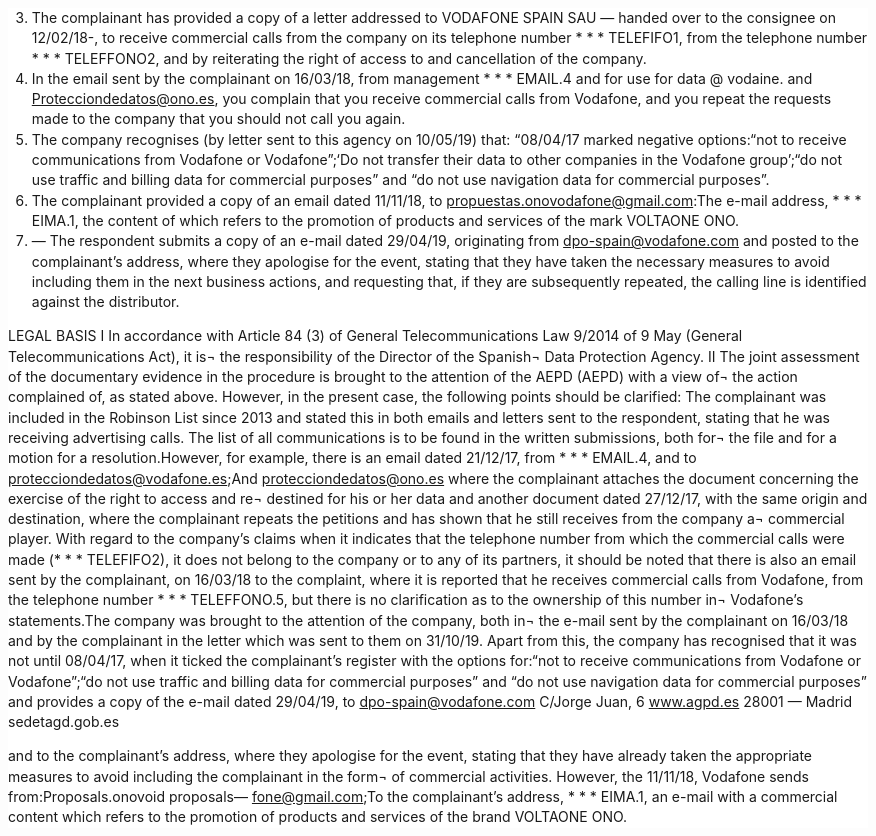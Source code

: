3.	The complainant has provided a copy of a letter addressed to VODAFONE SPAIN SAU — handed over to the consignee on 12/02/18-, to receive commercial calls from the company on its telephone number  \* \* \* TELEFIFO1, from the telephone number  \* \* \* TELEFFONO2, and by reiterating the right of access to and cancellation of the company.
4.	In the email sent by the complainant on 16/03/18, from management
\* \* \* EMAIL.4 and for use	 for data @ vodaine.	 and
Protecciondedatos@ono.es, you complain that you receive commercial calls from Vodafone, and you repeat the requests made to the company that you should not call you again.
5.	The company recognises (by letter sent to this agency on 10/05/19) that:
“08/04/17 marked negative options:“not to receive communications from Vodafone or Vodafone”;‘Do not transfer their data to other companies in the Vodafone group’;“do not use traffic and billing data for commercial purposes” and “do not use navigation data for commercial purposes”.
6.	The complainant provided a copy of an email dated 11/11/18, to  propuestas.onovodafone@gmail.com:The e-mail address,  \* \* \* EIMA.1, the content of which refers to the promotion of products and services of the mark VOLTAONE ONO.
7.	— The respondent submits a copy of an e-mail dated 29/04/19, originating from dpo-spain@vodafone.com and  posted to the complainant’s address, where they apologise for the event, stating that they have taken the necessary measures to avoid including them in the next business actions, and requesting that, if they are subsequently repeated, the calling line is identified against the distributor.

 LEGAL BASIS
I
In accordance with Article 84 (3) of General Telecommunications Law 9/2014 of 9 May (General Telecommunications Act), it is¬ the responsibility of the Director of the Spanish¬ Data Protection Agency.
II
The joint assessment of the documentary evidence in the procedure is brought to the attention of the AEPD (AEPD) with a view of¬ the action complained of, as stated above.
However, in the present case, the following points should be clarified:
The complainant was included in the Robinson List since 2013 and stated this in both emails and letters sent to the respondent, stating that he was receiving advertising calls.
The list of all communications is to be found in the written submissions, both for¬ the file and for a motion for a resolution.However, for example, there is an email dated 21/12/17, from  \* \* \* EMAIL.4, and to  protecciondedatos@vodafone.es;And  protecciondedatos@ono.es where the complainant attaches the document concerning the exercise of the right to access and re¬ destined for his or her data and another document dated 27/12/17, with the same origin and destination, where the complainant repeats the petitions and has shown that he still receives from the company a¬ commercial player.
With regard to the company’s claims when it indicates that the telephone number from which the commercial calls were made  (\* \* \* TELEFIFO2), it does not belong to the company or to any of its partners, it should be noted that there is also an email sent by the complainant, on 16/03/18 to the complaint, where it is reported that he receives commercial calls from Vodafone, from the telephone number  \* \* \* TELEFFONO.5, but there is no clarification as to the ownership of this number in¬ Vodafone’s statements.The company was brought to the attention of the company, both in¬ the e-mail sent by the complainant on 16/03/18 and by the complainant in the letter which was sent to them on 31/10/19.
Apart from this, the company has recognised that it was not until 08/04/17, when it ticked the complainant’s register with the options for:“not to receive communications from Vodafone or Vodafone”;“do not use traffic and billing data for commercial purposes” and “do not use navigation data for commercial purposes” and provides a copy of the e-mail dated 29/04/19, to  dpo-spain@vodafone.com
C/Jorge Juan, 6	 www.agpd.es
28001 — Madrid	 sedetagd.gob.es 

and to the complainant’s address, where they apologise for the event, stating that they have already taken the appropriate measures to avoid including the complainant in the form¬ of commercial activities.
However, the 11/11/18, Vodafone sends from:Proposals.onovoid proposals— fone@gmail.com;To the complainant’s address,  \* \* \* EIMA.1, an e-mail with a commercial content which refers to the promotion of products and services of the brand VOLTAONE ONO.